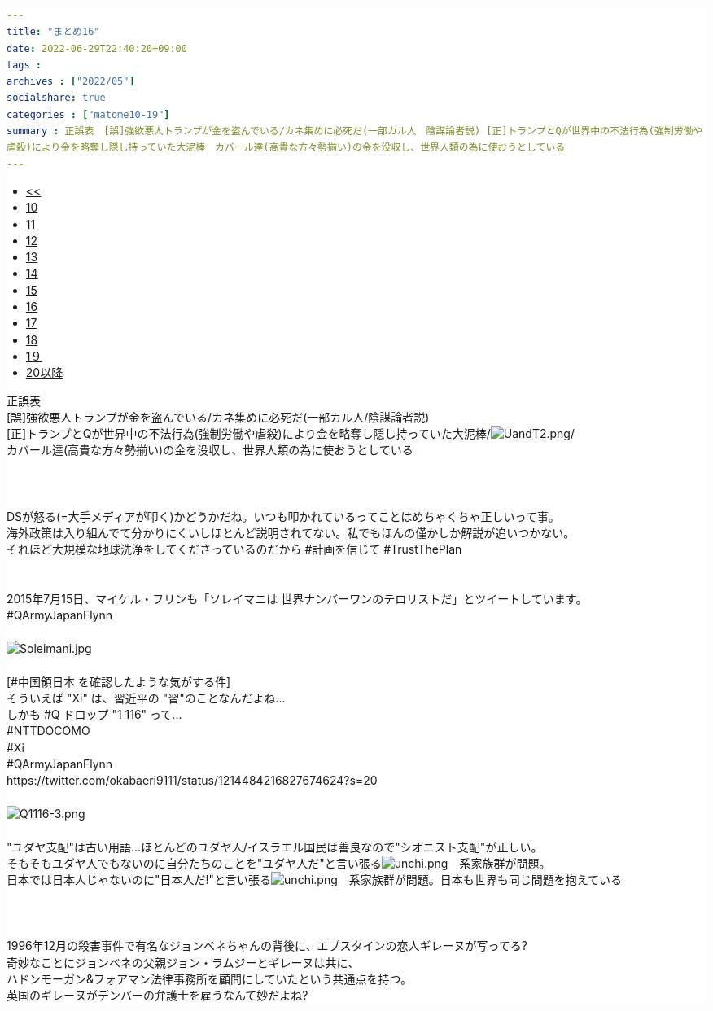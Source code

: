 ```yaml
---
title: "まとめ16"
date: 2022-06-29T22:40:20+09:00
tags :
archives : ["2022/05"]
socialshare: true
categories : ["matome10-19"]
summary : 正誤表　[誤]強欲悪人トランプが金を盗んでいる/カネ集めに必死だ(一部カル人　陰謀論者説) [正]トランプとQが世界中の不法行為(強制労働や虐殺)により金を略奪し隠し持っていた大泥棒　カバール達(高貴な方々勢揃い)の金を没収し、世界人類の為に使おうとしている
---
```

<div class="mat">
<div class="nav-links">
<ul class="pagination">
<li><a href="../matome9"><span><<</span></a><li><a href="../matome10"><span>10</span></a></li><li><a href="../matome11"><span>11</span></a></li><li><a href="../matome12" ><span>12</span></a></li><li><a href="../matome13"><span>13</span></a></li><li><a href="../matome14"><span>14</span></a></li><li><a href="../matome15" ><span>15</span></a></li><li><a href="#" class="active"><span class="s2">16</span></a></li><li><a href="../matome17/"><span class="s2">17</span></a></li><li><a href="../matome18"><span class="s2">18</span></a></li><li><a  href="../matome19"><span>1９</span></a></li><li><a href="../matome20/"><span class="s2">20以降</span></a></li></span></p></ul></div>
<p class="p2"><span class="s3">正誤表<br>
[誤]強欲悪人トランプが金を盗んでいる/カネ集めに必死だ(一部カル人/陰謀論者説)<br>
[正]トランプとQが世界中の不法行為(強制労働や虐殺)により金を略奪し隠し持っていた大泥棒/<img src="../image/UandT2.png" alt="UandT2.png">/<br>
カバール達(高貴な方々勢揃い)の金を没収し、世界人類の為に使おうとしている<br>
<br>
<br>
<br>
DSが怒る(=大手メディアが叩く)かどうかだね。いつも叩かれているってことはめちゃくちゃ正しいって事。<br>
海外政策は入り組んでて分かりにくいしほとんど説明されてない。私でもほんの僅かしか解説が追いつかない。<br>
それほど大規模な地球洗浄をしてくださっているのだから #計画を信じて #TrustThePlan <br>
<br>
<br>
2015年7月15日、マイケル・フリンも「ソレイマニは 世界ナンバーワンのテロリストだ」とツイートしています。<br>
#QArmyJapanFlynn<br>
<br>
<img src="../image/Soleimani.jpg" alt="Soleimani.jpg"><br>
<br>
[#中国領日本 を確認したような気がする件]<br>
そういえば "Xi" は、習近平の "習"のことなんだよね...<br>
しかも #Q ドロップ "1 116" って...<br>
#NTTDOCOMO <br>
#Xi<br>
#QArmyJapanFlynn<br>
<a href="https://twitter.com/okabaeri9111/status/1214484216827674624?s=20"><span class="s2">https://twitter.com/okabaeri9111/status/1214484216827674624?s=20</span></a> <br>
<br>
<img src="../image/Q1116-3.png" alt="Q1116-3.png"><br>
<br>
"ユダヤ支配"は古い用語...ほとんどのユダヤ人/イスラエル国民は善良なので"シオニスト支配"が正しい。<br>
そもそもユダヤ人でもないのに自分たちのことを"ユダヤ人だ"と言い張る<img src="../image/unchi.png" alt="unchi.png">　系家族群が問題。<br>
日本では日本人じゃないのに"日本人だ!"と言い張る<img src="../image/unchi.png" alt="unchi.png">　系家族群が問題。日本も世界も同じ問題を抱えている<br>
<br>
<br>
<br>
1996年12月の殺害事件で有名なジョンベネちゃんの背後に、エプスタインの恋人ギレーヌが写ってる?<br>
奇妙なことにジョンベネの父親ジョン・ラムジーとギレーヌは共に、<br>
ハドンモーガン&amp;フォアマン法律事務所を顧問にしていたという共通点を持つ。<br>
英国のギレーヌがデンバーの弁護士を雇うなんて妙だよね?<br>